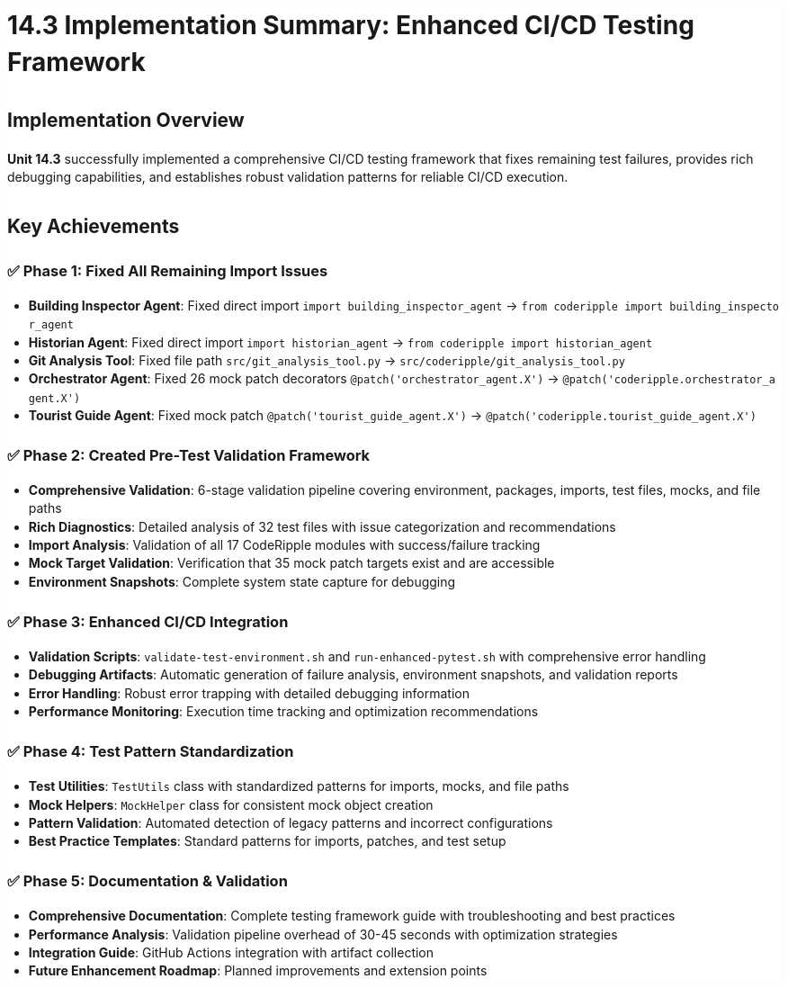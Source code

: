# 14.3 Implementation Summary: Enhanced CI/CD Testing Framework

## Implementation Overview

**Unit 14.3** successfully implemented a comprehensive CI/CD testing framework that fixes remaining test failures, provides rich debugging capabilities, and establishes robust validation patterns for reliable CI/CD execution.

## Key Achievements

### ✅ **Phase 1: Fixed All Remaining Import Issues**
- **Building Inspector Agent**: Fixed direct import `import building_inspector_agent` → `from coderipple import building_inspector_agent`
- **Historian Agent**: Fixed direct import `import historian_agent` → `from coderipple import historian_agent`
- **Git Analysis Tool**: Fixed file path `src/git_analysis_tool.py` → `src/coderipple/git_analysis_tool.py`
- **Orchestrator Agent**: Fixed 26 mock patch decorators `@patch('orchestrator_agent.X')` → `@patch('coderipple.orchestrator_agent.X')`
- **Tourist Guide Agent**: Fixed mock patch `@patch('tourist_guide_agent.X')` → `@patch('coderipple.tourist_guide_agent.X')`

### ✅ **Phase 2: Created Pre-Test Validation Framework**
- **Comprehensive Validation**: 6-stage validation pipeline covering environment, packages, imports, test files, mocks, and file paths
- **Rich Diagnostics**: Detailed analysis of 32 test files with issue categorization and recommendations
- **Import Analysis**: Validation of all 17 CodeRipple modules with success/failure tracking
- **Mock Target Validation**: Verification that 35 mock patch targets exist and are accessible
- **Environment Snapshots**: Complete system state capture for debugging

### ✅ **Phase 3: Enhanced CI/CD Integration**
- **Validation Scripts**: `validate-test-environment.sh` and `run-enhanced-pytest.sh` with comprehensive error handling
- **Debugging Artifacts**: Automatic generation of failure analysis, environment snapshots, and validation reports
- **Error Handling**: Robust error trapping with detailed debugging information
- **Performance Monitoring**: Execution time tracking and optimization recommendations

### ✅ **Phase 4: Test Pattern Standardization**
- **Test Utilities**: `TestUtils` class with standardized patterns for imports, mocks, and file paths
- **Mock Helpers**: `MockHelper` class for consistent mock object creation
- **Pattern Validation**: Automated detection of legacy patterns and incorrect configurations
- **Best Practice Templates**: Standard patterns for imports, patches, and test setup

### ✅ **Phase 5: Documentation & Validation**
- **Comprehensive Documentation**: Complete testing framework guide with troubleshooting and best practices
- **Performance Analysis**: Validation pipeline overhead of 30-45 seconds with optimization strategies
- **Integration Guide**: GitHub Actions integration with artifact collection
- **Future Enhancement Roadmap**: Planned improvements and extension points
